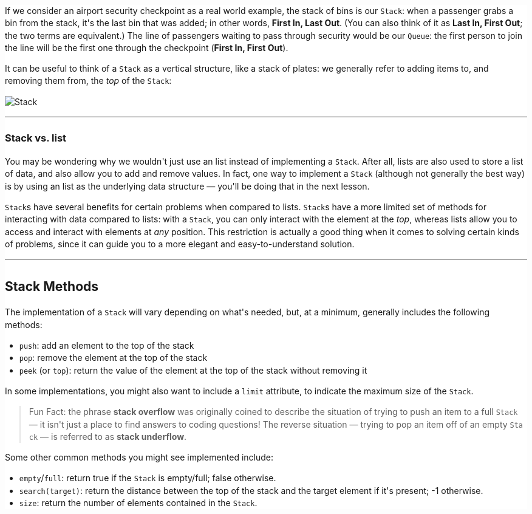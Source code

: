 If we consider an airport security checkpoint as a real world example, the stack
of bins is our `Stack`: when a passenger grabs a bin from the stack, it's the
last bin that was added; in other words, **First In, Last Out**. (You can also
think of it as **Last In, First Out**; the two terms are equivalent.) The line
of passengers waiting to pass through security would be our `Queue`: the first
person to join the line will be the first one through the checkpoint
(**First In, First Out**).

It can be useful to think of a `Stack` as a vertical structure, like a stack of
plates: we generally refer to adding items to, and removing them from, the _top_
of the `Stack`:

![Stack](https://curriculum-content.s3.amazonaws.com/phase-4/phase-4-data-structures-stack/stack.png)

***

### Stack vs. list

You may be wondering why we wouldn't just use an list instead of implementing a
`Stack`. After all, lists are also used to store a list of data, and also allow
you to add and remove values. In fact, one way to implement a `Stack` (although
not generally the best way) is by using an list as the underlying data
structure — you'll be doing that in the next lesson.

`Stack`s have several benefits for certain problems when compared to lists.
`Stack`s have a more limited set of methods for interacting with data compared
to lists: with a `Stack`, you can only interact with the element at the _top_,
whereas lists allow you to access and interact with elements at _any_ position.
This restriction is actually a good thing when it comes to solving certain kinds
of problems, since it can guide you to a more elegant and easy-to-understand
solution.

***

## Stack Methods

The implementation of a `Stack` will vary depending on what's needed, but, at a
minimum, generally includes the following methods:

- `push`: add an element to the top of the stack
- `pop`: remove the element at the top of the stack
- `peek` (or `top`): return the value of the element at the top of the stack
  without removing it

In some implementations, you might also want to include a `limit` attribute,
to indicate the maximum size of the `Stack`.

> Fun Fact: the phrase **stack overflow** was originally coined to describe the
> situation of trying to push an item to a full `Stack` — it isn't just a place
> to find answers to coding questions! The reverse situation — trying to pop
> an item off of an empty `Stack` — is referred to as **stack underflow**.

Some other common methods you might see implemented include:

- `empty`/`full`: return true if the `Stack` is empty/full; false
  otherwise.
- `search(target)`: return the distance between the top of the stack and the
  target element if it's present; -1 otherwise.
- `size`: return the number of elements contained in the `Stack`.
